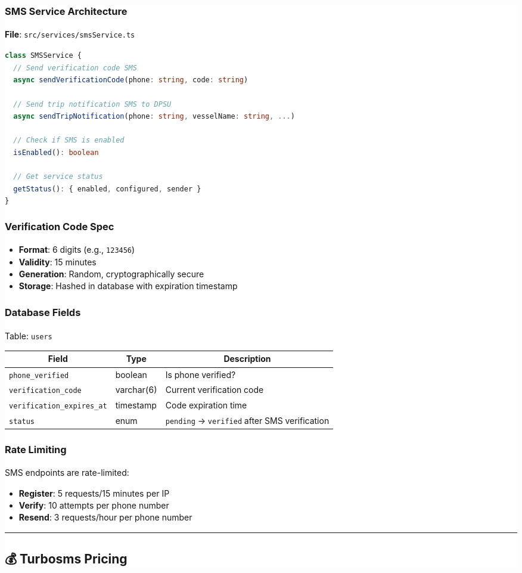 ### SMS Service Architecture

**File**: `src/services/smsService.ts`

```typescript
class SMSService {
  // Send verification code SMS
  async sendVerificationCode(phone: string, code: string)

  // Send trip notification SMS to DPSU
  async sendTripNotification(phone: string, vesselName: string, ...)

  // Check if SMS is enabled
  isEnabled(): boolean

  // Get service status
  getStatus(): { enabled, configured, sender }
}
```

### Verification Code Spec

- **Format**: 6 digits (e.g., `123456`)
- **Validity**: 15 minutes
- **Generation**: Random, cryptographically secure
- **Storage**: Hashed in database with expiration timestamp

### Database Fields

Table: `users`

| Field | Type | Description |
|-------|------|-------------|
| `phone_verified` | boolean | Is phone verified? |
| `verification_code` | varchar(6) | Current verification code |
| `verification_expires_at` | timestamp | Code expiration time |
| `status` | enum | `pending` → `verified` after SMS verification |

### Rate Limiting

SMS endpoints are rate-limited:

- **Register**: 5 requests/15 minutes per IP
- **Verify**: 10 attempts per phone number
- **Resend**: 3 requests/hour per phone number

---

## 💰 Turbosms Pricing
